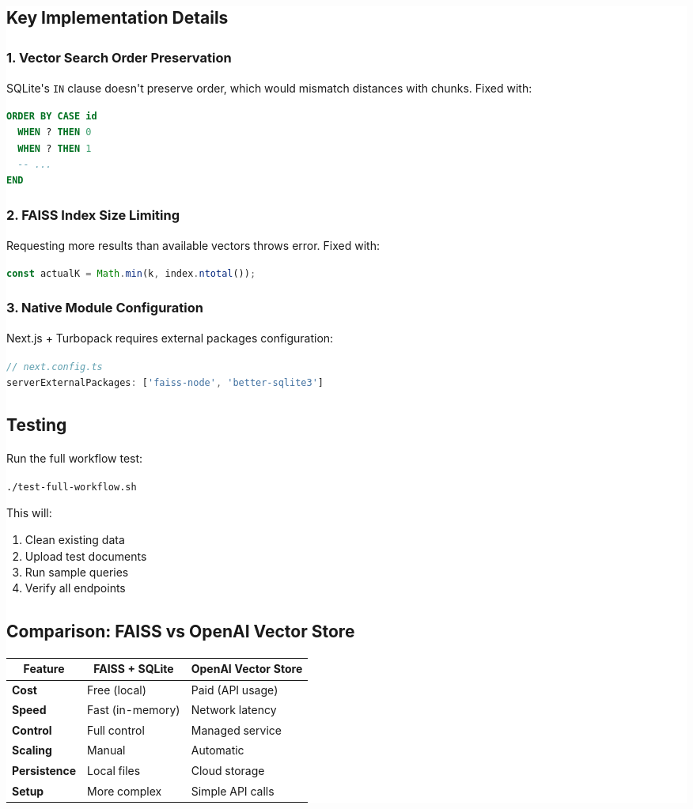 ## Key Implementation Details

### 1. Vector Search Order Preservation
SQLite's `IN` clause doesn't preserve order, which would mismatch distances with chunks. Fixed with:

```sql
ORDER BY CASE id
  WHEN ? THEN 0
  WHEN ? THEN 1
  -- ...
END
```

### 2. FAISS Index Size Limiting
Requesting more results than available vectors throws error. Fixed with:

```typescript
const actualK = Math.min(k, index.ntotal());
```

### 3. Native Module Configuration
Next.js + Turbopack requires external packages configuration:

```typescript
// next.config.ts
serverExternalPackages: ['faiss-node', 'better-sqlite3']
```

## Testing

Run the full workflow test:

```bash
./test-full-workflow.sh
```

This will:
1. Clean existing data
2. Upload test documents
3. Run sample queries
4. Verify all endpoints

## Comparison: FAISS vs OpenAI Vector Store

| Feature | FAISS + SQLite | OpenAI Vector Store |
|---------|----------------|---------------------|
| **Cost** | Free (local) | Paid (API usage) |
| **Speed** | Fast (in-memory) | Network latency |
| **Control** | Full control | Managed service |
| **Scaling** | Manual | Automatic |
| **Persistence** | Local files | Cloud storage |
| **Setup** | More complex | Simple API calls |

